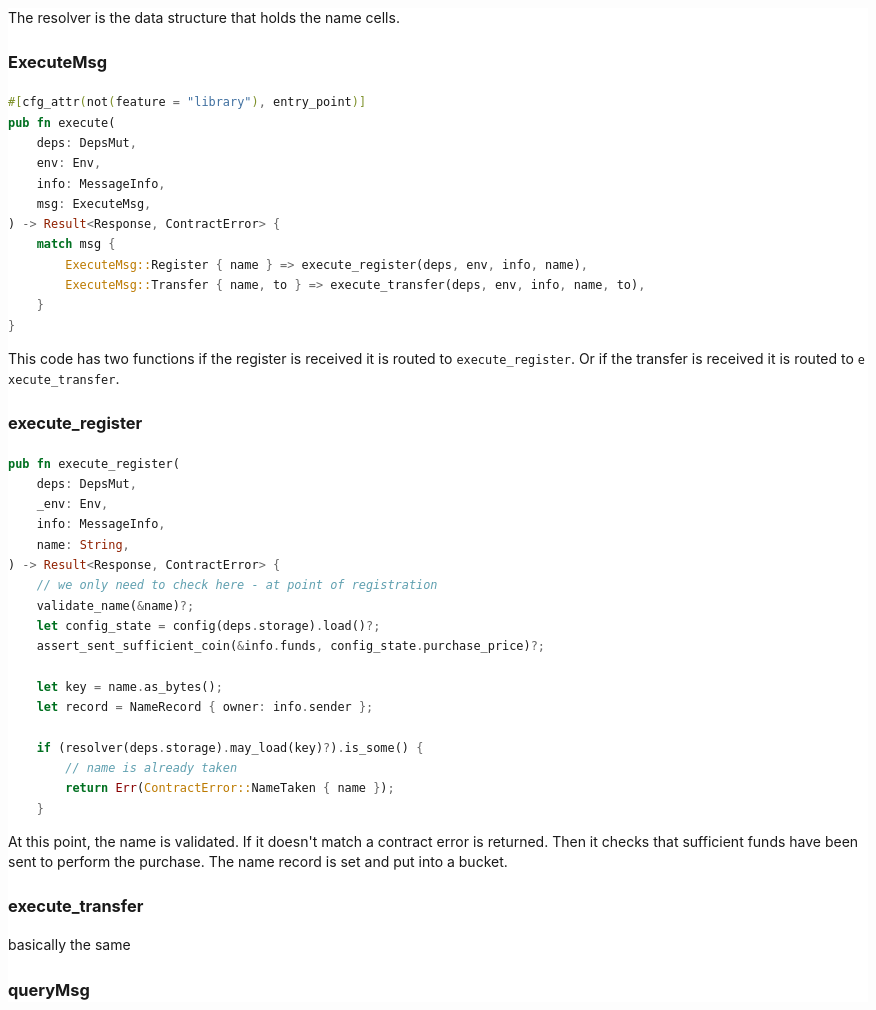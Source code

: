 The resolver is the data structure that holds the name cells. 

### ExecuteMsg

```rust
#[cfg_attr(not(feature = "library"), entry_point)]
pub fn execute(
    deps: DepsMut,
    env: Env,
    info: MessageInfo,
    msg: ExecuteMsg,
) -> Result<Response, ContractError> {
    match msg {
        ExecuteMsg::Register { name } => execute_register(deps, env, info, name),
        ExecuteMsg::Transfer { name, to } => execute_transfer(deps, env, info, name, to),
    }
}
```
This code has two functions if the register is received it is routed to `execute_register`. Or if the transfer is received it is routed to `execute_transfer`.

### execute_register

```rust
pub fn execute_register(
    deps: DepsMut,
    _env: Env,
    info: MessageInfo,
    name: String,
) -> Result<Response, ContractError> {
    // we only need to check here - at point of registration
    validate_name(&name)?;
    let config_state = config(deps.storage).load()?;
    assert_sent_sufficient_coin(&info.funds, config_state.purchase_price)?;

    let key = name.as_bytes();
    let record = NameRecord { owner: info.sender };

    if (resolver(deps.storage).may_load(key)?).is_some() {
        // name is already taken
        return Err(ContractError::NameTaken { name });
    }
```
At this point, the name is validated. If it doesn't match a contract error is returned.
Then it checks that sufficient funds have been sent to perform the purchase.
The name record is set and put into a bucket. 

### execute_transfer
basically the same

### queryMsg
